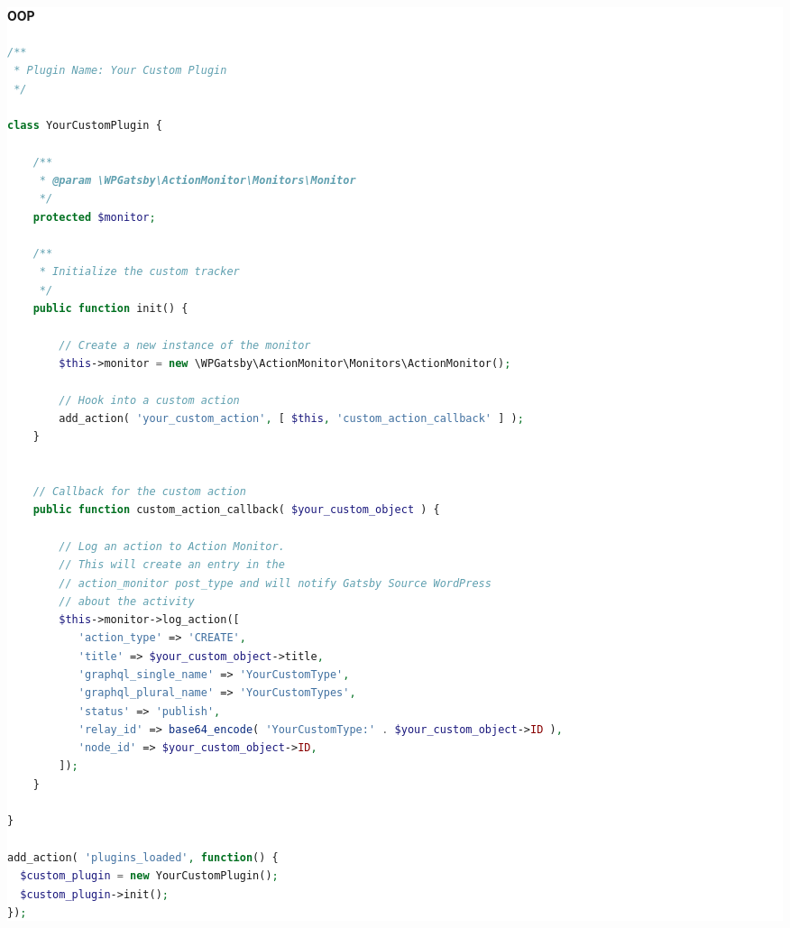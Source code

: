 #### OOP

```php
/**
 * Plugin Name: Your Custom Plugin
 */

class YourCustomPlugin {

    /**
     * @param \WPGatsby\ActionMonitor\Monitors\Monitor
     */
    protected $monitor;
   
    /**
     * Initialize the custom tracker
     */
    public function init() {
        
        // Create a new instance of the monitor
        $this->monitor = new \WPGatsby\ActionMonitor\Monitors\ActionMonitor();
        
        // Hook into a custom action
        add_action( 'your_custom_action', [ $this, 'custom_action_callback' ] );
    }


    // Callback for the custom action
    public function custom_action_callback( $your_custom_object ) {
 
        // Log an action to Action Monitor.
        // This will create an entry in the 
        // action_monitor post_type and will notify Gatsby Source WordPress
        // about the activity
        $this->monitor->log_action([
           'action_type' => 'CREATE',
           'title' => $your_custom_object->title,
           'graphql_single_name' => 'YourCustomType',
           'graphql_plural_name' => 'YourCustomTypes',
           'status' => 'publish',
           'relay_id' => base64_encode( 'YourCustomType:' . $your_custom_object->ID ),
           'node_id' => $your_custom_object->ID,
        ]);
    }

}

add_action( 'plugins_loaded', function() {
  $custom_plugin = new YourCustomPlugin();
  $custom_plugin->init();
});
```
